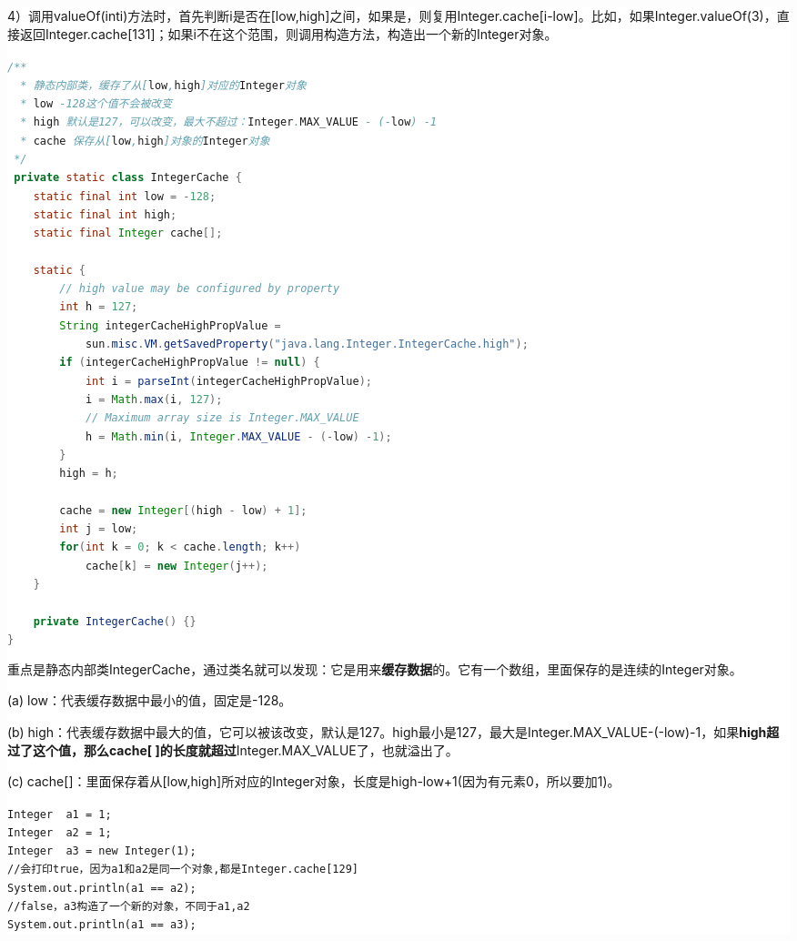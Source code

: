 4）调用valueOf(inti)方法时，首先判断i是否在[low,high]之间，如果是，则复用Integer.cache[i-low]。比如，如果Integer.valueOf(3)，直接返回Integer.cache[131]；如果i不在这个范围，则调用构造方法，构造出一个新的Integer对象。

```java
/**
  * 静态内部类，缓存了从[low,high]对应的Integer对象
  * low -128这个值不会被改变
  * high 默认是127，可以改变，最大不超过：Integer.MAX_VALUE - (-low) -1
  * cache 保存从[low,high]对象的Integer对象
 */
 private static class IntegerCache {
    static final int low = -128;
    static final int high;
    static final Integer cache[];

    static {
        // high value may be configured by property
        int h = 127;
        String integerCacheHighPropValue =
            sun.misc.VM.getSavedProperty("java.lang.Integer.IntegerCache.high");
        if (integerCacheHighPropValue != null) {
            int i = parseInt(integerCacheHighPropValue);
            i = Math.max(i, 127);
            // Maximum array size is Integer.MAX_VALUE
            h = Math.min(i, Integer.MAX_VALUE - (-low) -1);
        }
        high = h;

        cache = new Integer[(high - low) + 1];
        int j = low;
        for(int k = 0; k < cache.length; k++)
            cache[k] = new Integer(j++);
    }

    private IntegerCache() {}
}
```

重点是静态内部类IntegerCache，通过类名就可以发现：它是用来**缓存数据**的。它有一个数组，里面保存的是连续的Integer对象。

(a) low：代表缓存数据中最小的值，固定是-128。

(b) high：代表缓存数据中最大的值，它可以被该改变，默认是127。high最小是127，最大是Integer.MAX_VALUE-(-low)-1，如果**high超过了这个值，那么cache[ ]的长度就超过**Integer.MAX_VALUE了，也就溢出了。

(c) cache[]：里面保存着从[low,high]所对应的Integer对象，长度是high-low+1(因为有元素0，所以要加1)。

```
Integer  a1 = 1;
Integer  a2 = 1;
Integer  a3 = new Integer(1);
//会打印true，因为a1和a2是同一个对象,都是Integer.cache[129]
System.out.println(a1 == a2);
//false，a3构造了一个新的对象，不同于a1,a2
System.out.println(a1 == a3);
```
